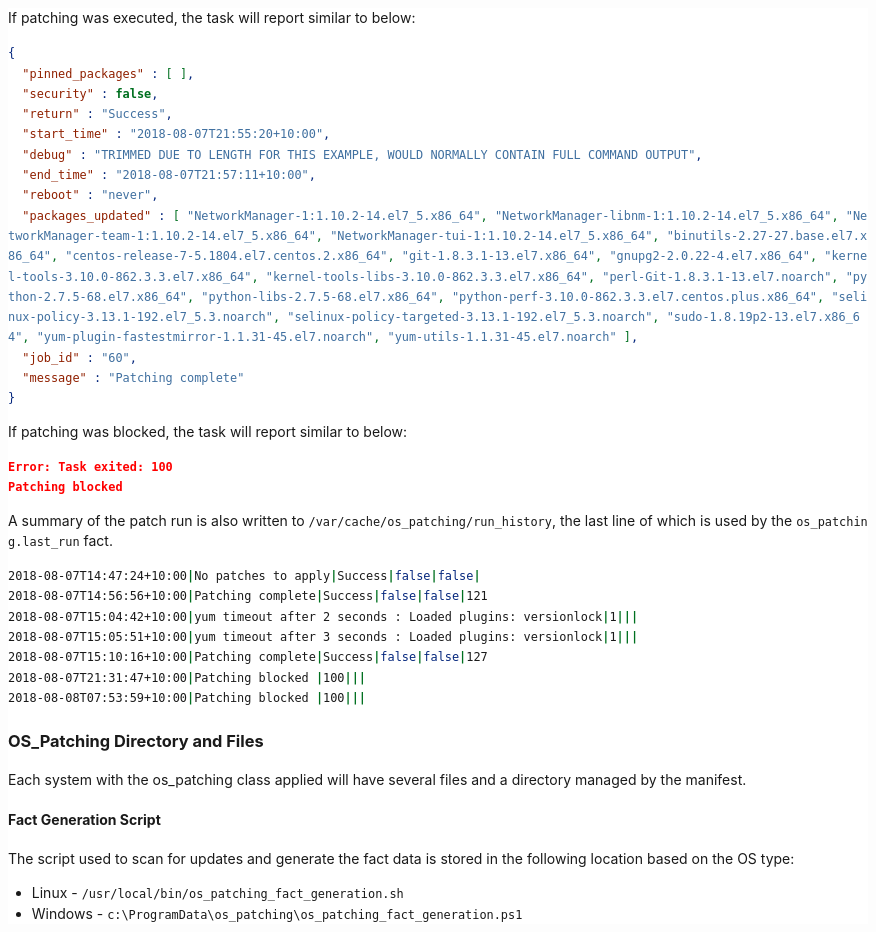 
If patching was executed, the task will report similar to below:

```json
{
  "pinned_packages" : [ ],
  "security" : false,
  "return" : "Success",
  "start_time" : "2018-08-07T21:55:20+10:00",
  "debug" : "TRIMMED DUE TO LENGTH FOR THIS EXAMPLE, WOULD NORMALLY CONTAIN FULL COMMAND OUTPUT",
  "end_time" : "2018-08-07T21:57:11+10:00",
  "reboot" : "never",
  "packages_updated" : [ "NetworkManager-1:1.10.2-14.el7_5.x86_64", "NetworkManager-libnm-1:1.10.2-14.el7_5.x86_64", "NetworkManager-team-1:1.10.2-14.el7_5.x86_64", "NetworkManager-tui-1:1.10.2-14.el7_5.x86_64", "binutils-2.27-27.base.el7.x86_64", "centos-release-7-5.1804.el7.centos.2.x86_64", "git-1.8.3.1-13.el7.x86_64", "gnupg2-2.0.22-4.el7.x86_64", "kernel-tools-3.10.0-862.3.3.el7.x86_64", "kernel-tools-libs-3.10.0-862.3.3.el7.x86_64", "perl-Git-1.8.3.1-13.el7.noarch", "python-2.7.5-68.el7.x86_64", "python-libs-2.7.5-68.el7.x86_64", "python-perf-3.10.0-862.3.3.el7.centos.plus.x86_64", "selinux-policy-3.13.1-192.el7_5.3.noarch", "selinux-policy-targeted-3.13.1-192.el7_5.3.noarch", "sudo-1.8.19p2-13.el7.x86_64", "yum-plugin-fastestmirror-1.1.31-45.el7.noarch", "yum-utils-1.1.31-45.el7.noarch" ],
  "job_id" : "60",
  "message" : "Patching complete"
}
```

If patching was blocked, the task will report similar to below:

```json
Error: Task exited: 100
Patching blocked
```
A summary of the patch run is also written to `/var/cache/os_patching/run_history`, the last line of which is used by the `os_patching.last_run` fact.

```bash
2018-08-07T14:47:24+10:00|No patches to apply|Success|false|false|
2018-08-07T14:56:56+10:00|Patching complete|Success|false|false|121
2018-08-07T15:04:42+10:00|yum timeout after 2 seconds : Loaded plugins: versionlock|1|||
2018-08-07T15:05:51+10:00|yum timeout after 3 seconds : Loaded plugins: versionlock|1|||
2018-08-07T15:10:16+10:00|Patching complete|Success|false|false|127
2018-08-07T21:31:47+10:00|Patching blocked |100|||
2018-08-08T07:53:59+10:00|Patching blocked |100|||
```

### OS_Patching Directory and Files

Each system with the os_patching class applied will have several files and a directory managed by the manifest.

#### Fact Generation Script

The script used to scan for updates and generate the fact data is stored in the following location based on the OS type:

* Linux - `/usr/local/bin/os_patching_fact_generation.sh`
* Windows - `c:\ProgramData\os_patching\os_patching_fact_generation.ps1`
